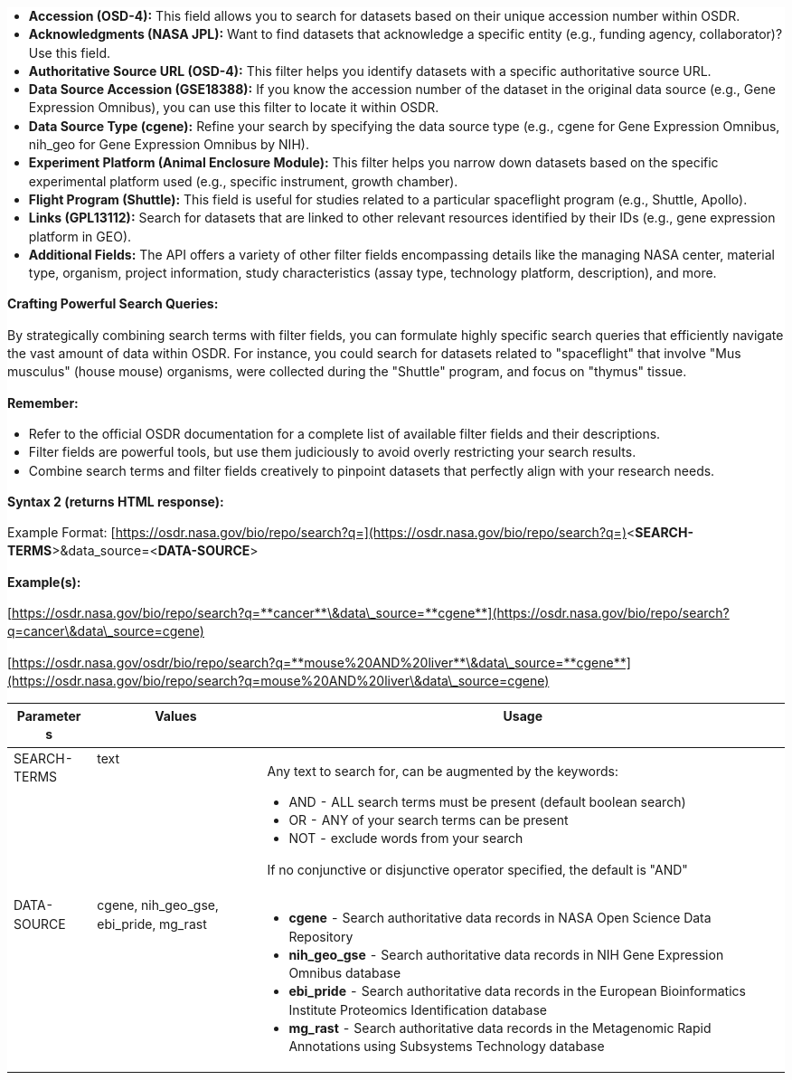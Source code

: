 * **Accession (OSD-4):** This field allows you to search for datasets based on their unique accession number within OSDR.
* **Acknowledgments (NASA JPL):** Want to find datasets that acknowledge a specific entity (e.g., funding agency, collaborator)? Use this field.
* **Authoritative Source URL (OSD-4):** This filter helps you identify datasets with a specific authoritative source URL.
* **Data Source Accession (GSE18388):** If you know the accession number of the dataset in the original data source (e.g., Gene Expression Omnibus), you can use this filter to locate it within OSDR.
* **Data Source Type (cgene):** Refine your search by specifying the data source type (e.g., cgene for Gene Expression Omnibus, nih\_geo for Gene Expression Omnibus by NIH).
* **Experiment Platform (Animal Enclosure Module):** This filter helps you narrow down datasets based on the specific experimental platform used (e.g., specific instrument, growth chamber).
* **Flight Program (Shuttle):** This field is useful for studies related to a particular spaceflight program (e.g., Shuttle, Apollo).
* **Links (GPL13112):** Search for datasets that are linked to other relevant resources identified by their IDs (e.g., gene expression platform in GEO).
* **Additional Fields:** The API offers a variety of other filter fields encompassing details like the managing NASA center, material type, organism, project information, study characteristics (assay type, technology platform, description), and more.

**Crafting Powerful Search Queries:**

By strategically combining search terms with filter fields, you can formulate highly specific search queries that efficiently navigate the vast amount of data within OSDR. For instance, you could search for datasets related to "spaceflight" that involve "Mus musculus" (house mouse) organisms, were collected during the "Shuttle" program, and focus on "thymus" tissue.

**Remember:**

* Refer to the official OSDR documentation for a complete list of available filter fields and their descriptions.
* Filter fields are powerful tools, but use them judiciously to avoid overly restricting your search results.
* Combine search terms and filter fields creatively to pinpoint datasets that perfectly align with your research needs.

**Syntax 2 (returns HTML response):**

Example Format: [https://osdr.nasa.gov/bio/repo/search?q=](https://osdr.nasa.gov/bio/repo/search?q=)<**SEARCH-TERMS**>\&data\_source=<**DATA-SOURCE**>

**Example(s):**

[https://osdr.nasa.gov/bio/repo/search?q=**cancer**\&data\_source=**cgene**](https://osdr.nasa.gov/bio/repo/search?q=cancer\&data\_source=cgene)

[https://osdr.nasa.gov/osdr/bio/repo/search?q=**mouse%20AND%20liver**\&data\_source=**cgene**](https://osdr.nasa.gov/bio/repo/search?q=mouse%20AND%20liver\&data\_source=cgene)

| Parameters   | Values                                     | Usage                                                                                                                                                                                                                                                                                                                                                                                                                                                                                                                                |
| ------------ | ------------------------------------------ | ------------------------------------------------------------------------------------------------------------------------------------------------------------------------------------------------------------------------------------------------------------------------------------------------------------------------------------------------------------------------------------------------------------------------------------------------------------------------------------------------------------------------------------ |
| SEARCH-TERMS | text                                       | <p>Any text to search for, can be augmented by the keywords:</p><ul><li>AND - ALL search terms must be present (default boolean search)</li><li>OR - ANY of your search terms can be present</li><li>NOT - exclude words from your search</li></ul><p>If no conjunctive or disjunctive operator specified, the default is "AND"</p>                                                                                                                                                                                                  |
| DATA-SOURCE  | cgene, nih\_geo\_gse, ebi\_pride, mg\_rast | <ul><li><strong>cgene</strong> - Search authoritative data records in NASA Open Science Data Repository</li><li><strong>nih_geo_gse</strong> - Search authoritative data records in NIH Gene Expression Omnibus database</li><li><strong>ebi_pride</strong> - Search authoritative data records in the European Bioinformatics Institute Proteomics Identification database</li><li><strong>mg_rast</strong> - Search authoritative data records in the Metagenomic Rapid Annotations using Subsystems Technology database</li></ul> |

### &#x20;<a href="#id-67jejmnznql6" id="id-67jejmnznql6"></a>
